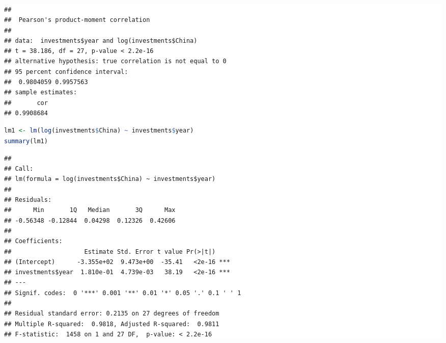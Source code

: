     ## 
    ##  Pearson's product-moment correlation
    ## 
    ## data:  investments$year and log(investments$China)
    ## t = 38.186, df = 27, p-value < 2.2e-16
    ## alternative hypothesis: true correlation is not equal to 0
    ## 95 percent confidence interval:
    ##  0.9804059 0.9957563
    ## sample estimates:
    ##       cor 
    ## 0.9908684

``` r
lm1 <- lm(log(investments$China) ~ investments$year)
summary(lm1)
```

    ## 
    ## Call:
    ## lm(formula = log(investments$China) ~ investments$year)
    ## 
    ## Residuals:
    ##      Min       1Q   Median       3Q      Max 
    ## -0.56348 -0.12844  0.04298  0.12326  0.42606 
    ## 
    ## Coefficients:
    ##                    Estimate Std. Error t value Pr(>|t|)    
    ## (Intercept)      -3.355e+02  9.473e+00  -35.41   <2e-16 ***
    ## investments$year  1.810e-01  4.739e-03   38.19   <2e-16 ***
    ## ---
    ## Signif. codes:  0 '***' 0.001 '**' 0.01 '*' 0.05 '.' 0.1 ' ' 1
    ## 
    ## Residual standard error: 0.2135 on 27 degrees of freedom
    ## Multiple R-squared:  0.9818, Adjusted R-squared:  0.9811 
    ## F-statistic:  1458 on 1 and 27 DF,  p-value: < 2.2e-16
